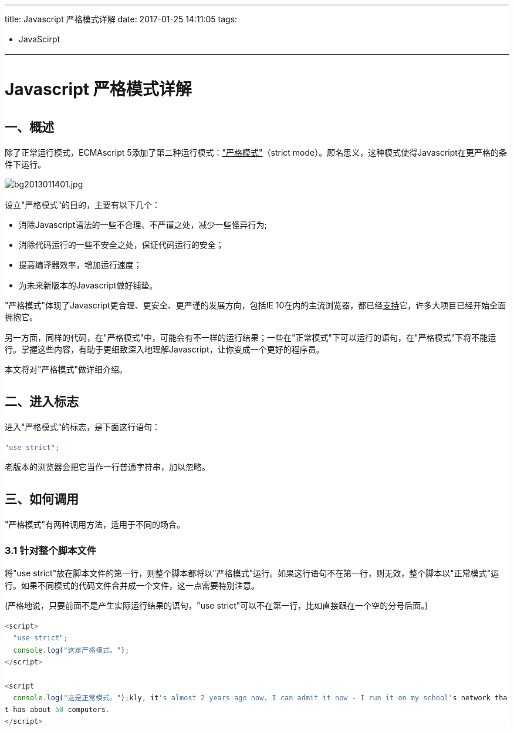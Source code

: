 ----
title: Javascript 严格模式详解
date: 2017-01-25 14:11:05
tags:
- JavaScirpt
----
# Javascript 严格模式详解

## **一、概述**

除了正常运行模式，ECMAscript 5添加了第二种运行模式：["严格模式"][0]（strict mode）。顾名思义，这种模式使得Javascript在更严格的条件下运行。

![bg2013011401.jpg][1]

设立"严格模式"的目的，主要有以下几个：

- 消除Javascript语法的一些不合理、不严谨之处，减少一些怪异行为;

- 消除代码运行的一些不安全之处，保证代码运行的安全；

- 提高编译器效率，增加运行速度；

- 为未来新版本的Javascript做好铺垫。

"严格模式"体现了Javascript更合理、更安全、更严谨的发展方向，包括IE 10在内的主流浏览器，都已经[支持][2]它，许多大项目已经开始全面拥抱它。

另一方面，同样的代码，在"严格模式"中，可能会有不一样的运行结果；一些在"正常模式"下可以运行的语句，在"严格模式"下将不能运行。掌握这些内容，有助于更细致深入地理解Javascript，让你变成一个更好的程序员。

本文将对"严格模式"做详细介绍。

## **二、进入标志**

进入"严格模式"的标志，是下面这行语句：

```JavaScript
"use strict";
```

老版本的浏览器会把它当作一行普通字符串，加以忽略。

## **三、如何调用**

"严格模式"有两种调用方法，适用于不同的场合。

### **3.1 针对整个脚本文件**

将"use strict"放在脚本文件的第一行，则整个脚本都将以"严格模式"运行。如果这行语句不在第一行，则无效，整个脚本以"正常模式"运行。如果不同模式的代码文件合并成一个文件，这一点需要特别注意。

(严格地说，只要前面不是产生实际运行结果的语句，"use strict"可以不在第一行，比如直接跟在一个空的分号后面。)

```JavaScript
<script>
  "use strict";  
  console.log("这是严格模式。");  
</script>

<script 
  console.log("这是正常模式。");kly, it's almost 2 years ago now. I can admit it now - I run it on my school's network that has about 50 computers.  
</script>
```


[0]: https://developer.mozilla.org/en-US/docs/JavaScript/Reference/Functions_and_function_scope/Strict_mode
[1]: ./bg2013011401.jpg
[2]: http://kangax.github.com/es5-compat-table
[3]: http://www.2ality.com/2011/01/javascripts-strict-mode-summary.html
[4]: http://java-script.limewebs.com/strictMode/test_hosted.html